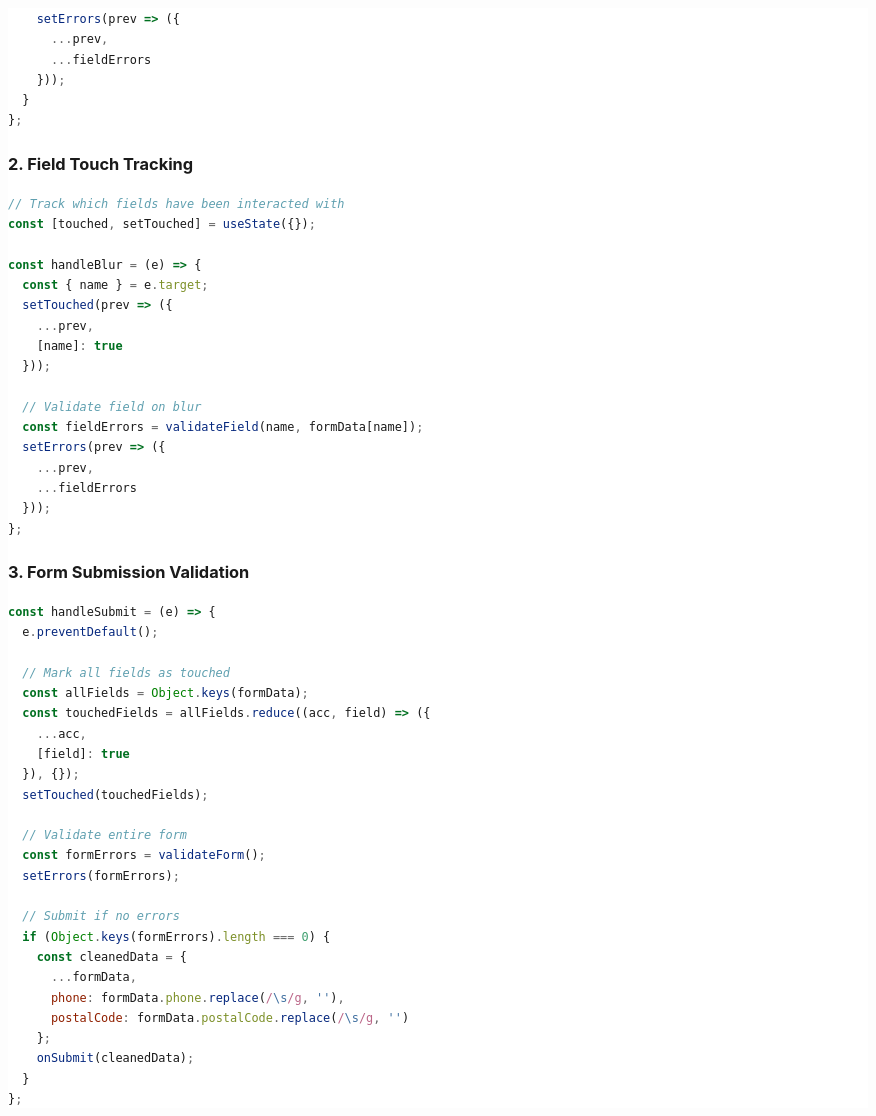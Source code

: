 ```javascript
    setErrors(prev => ({
      ...prev,
      ...fieldErrors
    }));
  }
};
```

### 2. Field Touch Tracking
```javascript
// Track which fields have been interacted with
const [touched, setTouched] = useState({});

const handleBlur = (e) => {
  const { name } = e.target;
  setTouched(prev => ({
    ...prev,
    [name]: true
  }));

  // Validate field on blur
  const fieldErrors = validateField(name, formData[name]);
  setErrors(prev => ({
    ...prev,
    ...fieldErrors
  }));
};
```

### 3. Form Submission Validation
```javascript
const handleSubmit = (e) => {
  e.preventDefault();
  
  // Mark all fields as touched
  const allFields = Object.keys(formData);
  const touchedFields = allFields.reduce((acc, field) => ({
    ...acc,
    [field]: true
  }), {});
  setTouched(touchedFields);

  // Validate entire form
  const formErrors = validateForm();
  setErrors(formErrors);

  // Submit if no errors
  if (Object.keys(formErrors).length === 0) {
    const cleanedData = {
      ...formData,
      phone: formData.phone.replace(/\s/g, ''),
      postalCode: formData.postalCode.replace(/\s/g, '')
    };
    onSubmit(cleanedData);
  }
};
```


  [name]: formattedValue
  [name]: fieldErrors[name]